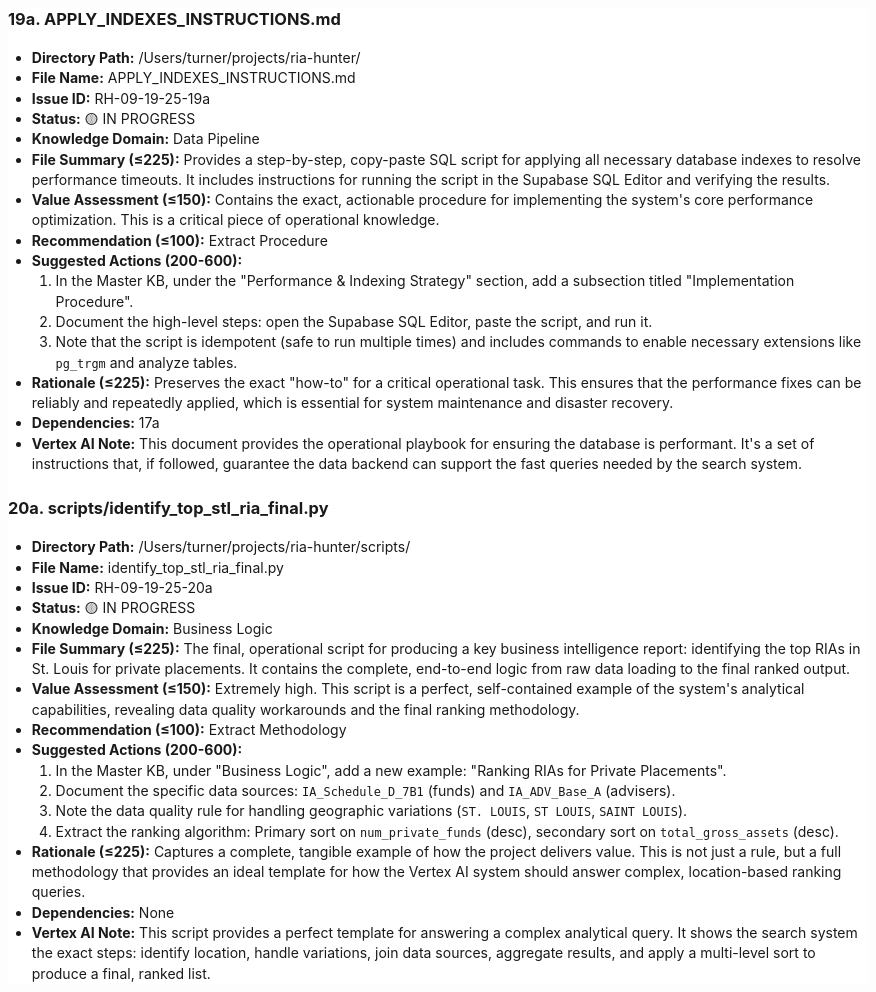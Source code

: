 ### 19a. APPLY_INDEXES_INSTRUCTIONS.md
- **Directory Path:** /Users/turner/projects/ria-hunter/
- **File Name:** APPLY_INDEXES_INSTRUCTIONS.md
- **Issue ID:** RH-09-19-25-19a
- **Status:** 🟡 IN PROGRESS
- **Knowledge Domain:** Data Pipeline
- **File Summary (≤225):** Provides a step-by-step, copy-paste SQL script for applying all necessary database indexes to resolve performance timeouts. It includes instructions for running the script in the Supabase SQL Editor and verifying the results.
- **Value Assessment (≤150):** Contains the exact, actionable procedure for implementing the system's core performance optimization. This is a critical piece of operational knowledge.
- **Recommendation (≤100):** Extract Procedure
- **Suggested Actions (200-600):**
  1. In the Master KB, under the "Performance & Indexing Strategy" section, add a subsection titled "Implementation Procedure".
  2. Document the high-level steps: open the Supabase SQL Editor, paste the script, and run it.
  3. Note that the script is idempotent (safe to run multiple times) and includes commands to enable necessary extensions like `pg_trgm` and analyze tables.
- **Rationale (≤225):** Preserves the exact "how-to" for a critical operational task. This ensures that the performance fixes can be reliably and repeatedly applied, which is essential for system maintenance and disaster recovery.
- **Dependencies:** 17a
- **Vertex AI Note:** This document provides the operational playbook for ensuring the database is performant. It's a set of instructions that, if followed, guarantee the data backend can support the fast queries needed by the search system.

### 20a. scripts/identify_top_stl_ria_final.py
- **Directory Path:** /Users/turner/projects/ria-hunter/scripts/
- **File Name:** identify_top_stl_ria_final.py
- **Issue ID:** RH-09-19-25-20a
- **Status:** 🟡 IN PROGRESS
- **Knowledge Domain:** Business Logic
- **File Summary (≤225):** The final, operational script for producing a key business intelligence report: identifying the top RIAs in St. Louis for private placements. It contains the complete, end-to-end logic from raw data loading to the final ranked output.
- **Value Assessment (≤150):** Extremely high. This script is a perfect, self-contained example of the system's analytical capabilities, revealing data quality workarounds and the final ranking methodology.
- **Recommendation (≤100):** Extract Methodology
- **Suggested Actions (200-600):**
  1. In the Master KB, under "Business Logic", add a new example: "Ranking RIAs for Private Placements".
  2. Document the specific data sources: `IA_Schedule_D_7B1` (funds) and `IA_ADV_Base_A` (advisers).
  3. Note the data quality rule for handling geographic variations (`ST. LOUIS`, `ST LOUIS`, `SAINT LOUIS`).
  4. Extract the ranking algorithm: Primary sort on `num_private_funds` (desc), secondary sort on `total_gross_assets` (desc).
- **Rationale (≤225):** Captures a complete, tangible example of how the project delivers value. This is not just a rule, but a full methodology that provides an ideal template for how the Vertex AI system should answer complex, location-based ranking queries.
- **Dependencies:** None
- **Vertex AI Note:** This script provides a perfect template for answering a complex analytical query. It shows the search system the exact steps: identify location, handle variations, join data sources, aggregate results, and apply a multi-level sort to produce a final, ranked list.
